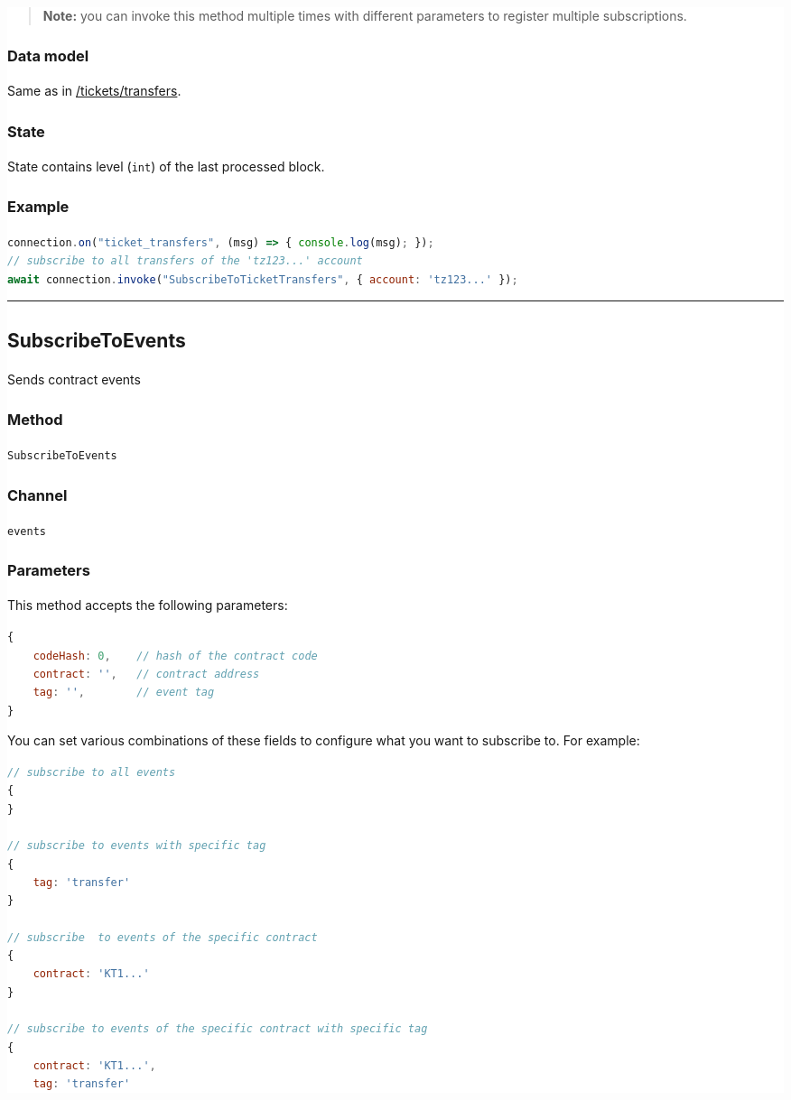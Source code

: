> **Note:** you can invoke this method multiple times with different parameters to register multiple subscriptions.

### Data model

Same as in [/tickets/transfers](#operation/Tickets_GetTicketTransfers).

### State

State contains level (`int`) of the last processed block.

### Example

````js
connection.on("ticket_transfers", (msg) => { console.log(msg); });
// subscribe to all transfers of the 'tz123...' account
await connection.invoke("SubscribeToTicketTransfers", { account: 'tz123...' });
````

---		

## SubscribeToEvents 
														  
Sends contract events
		
### Method 

`SubscribeToEvents`

### Channel 

`events`

### Parameters

This method accepts the following parameters:

````js
{
	codeHash: 0,    // hash of the contract code
	contract: '',   // contract address
	tag: '',        // event tag
}
````

You can set various combinations of these fields to configure what you want to subscribe to. For example:

````js
// subscribe to all events
{
}	 

// subscribe to events with specific tag
{		
	tag: 'transfer'
}

// subscribe  to events of the specific contract
{
	contract: 'KT1...'
}

// subscribe to events of the specific contract with specific tag
{
	contract: 'KT1...',
	tag: 'transfer'
````
